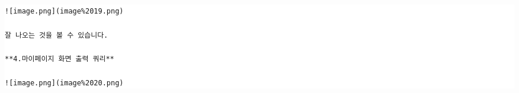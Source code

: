     ![image.png](image%2019.png)
    
    잘 나오는 것을 볼 수 있습니다.
    
    **4.마이페이지 화면 출력 쿼리**
    
    ![image.png](image%2020.png)